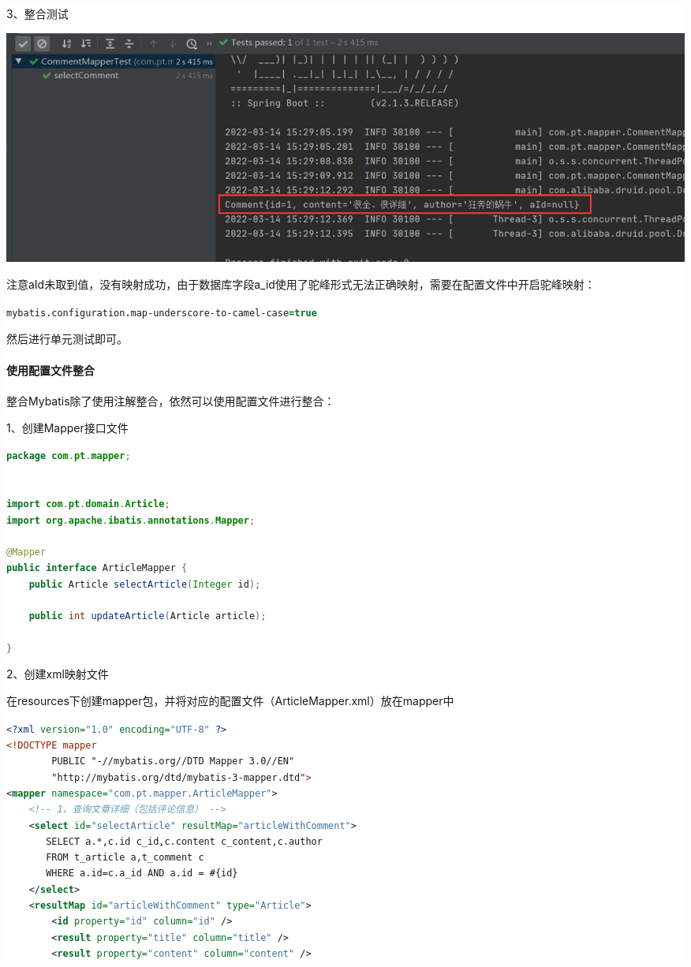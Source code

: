 3、整合测试

![image-20220314152931565](images/image-20220314152931565.png)

注意aId未取到值，没有映射成功，由于数据库字段a_id使用了驼峰形式无法正确映射，需要在配置文件中开启驼峰映射：

```pro
mybatis.configuration.map-underscore-to-camel-case=true
```

然后进行单元测试即可。

#### 使用配置文件整合

整合Mybatis除了使用注解整合，依然可以使用配置文件进行整合：

1、创建Mapper接口文件

```java
package com.pt.mapper;


import com.pt.domain.Article;
import org.apache.ibatis.annotations.Mapper;

@Mapper
public interface ArticleMapper {
    public Article selectArticle(Integer id);

    public int updateArticle(Article article);

}
```

2、创建xml映射文件

在resources下创建mapper包，并将对应的配置文件（ArticleMapper.xml）放在mapper中

```xml
<?xml version="1.0" encoding="UTF-8" ?>
<!DOCTYPE mapper
        PUBLIC "-//mybatis.org//DTD Mapper 3.0//EN"
        "http://mybatis.org/dtd/mybatis-3-mapper.dtd">
<mapper namespace="com.pt.mapper.ArticleMapper">
    <!-- 1、查询文章详细（包括评论信息） -->
    <select id="selectArticle" resultMap="articleWithComment">
       SELECT a.*,c.id c_id,c.content c_content,c.author
       FROM t_article a,t_comment c
       WHERE a.id=c.a_id AND a.id = #{id}
    </select>
    <resultMap id="articleWithComment" type="Article">
        <id property="id" column="id" />
        <result property="title" column="title" />
        <result property="content" column="content" />
```